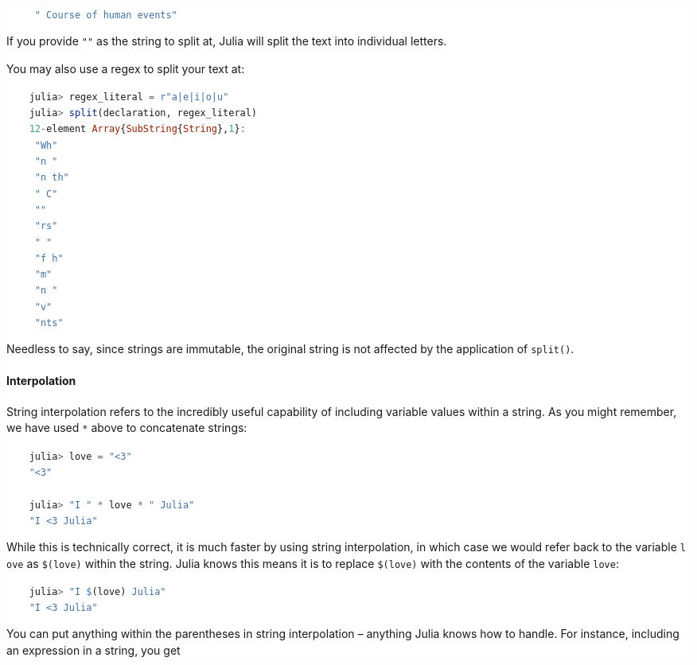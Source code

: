 ```julia
	 " Course of human events"

```

If you provide `""` as the string to split at, Julia will split the text into individual letters.

You may also use a regex to split your text at:

```julia
	julia> regex_literal = r"a|e|i|o|u"
	julia> split(declaration, regex_literal)
	12-element Array{SubString{String},1}:
	 "Wh"
	 "n "
	 "n th"
	 " C"
	 ""
	 "rs"
	 " "
	 "f h"
	 "m"
	 "n "
	 "v"
	 "nts"

```

Needless to say, since strings are immutable, the original string is not affected by the application of `split()`.

#### Interpolation

String interpolation refers to the incredibly useful capability of including variable values within a string. As you might remember, we have used `*` above to concatenate strings:

```julia
	julia> love = "<3"
	"<3"

	julia> "I " * love * " Julia"
	"I <3 Julia"

```

While this is technically correct, it is much faster by using string interpolation, in which case we would refer back to the variable `love` as `$(love)` within the string. Julia knows this means it is to replace `$(love)` with the contents of the variable `love`:

```julia
	julia> "I $(love) Julia"
	"I <3 Julia"

```

You can put anything within the parentheses in string interpolation – anything Julia knows how to handle. For instance, including an expression in a string, you get
